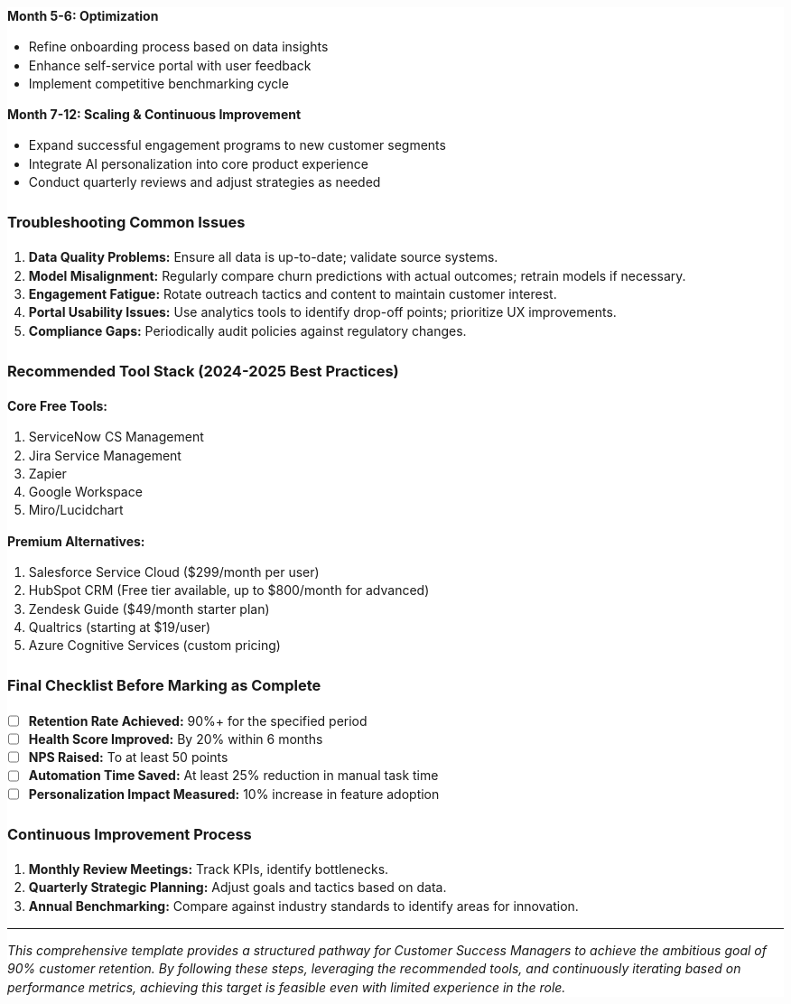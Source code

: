 **Month 5-6: Optimization**
- Refine onboarding process based on data insights
- Enhance self-service portal with user feedback
- Implement competitive benchmarking cycle

**Month 7-12: Scaling & Continuous Improvement**
- Expand successful engagement programs to new customer segments
- Integrate AI personalization into core product experience
- Conduct quarterly reviews and adjust strategies as needed

### Troubleshooting Common Issues

1. **Data Quality Problems:** Ensure all data is up-to-date; validate source systems.
2. **Model Misalignment:** Regularly compare churn predictions with actual outcomes; retrain models if necessary.
3. **Engagement Fatigue:** Rotate outreach tactics and content to maintain customer interest.
4. **Portal Usability Issues:** Use analytics tools to identify drop-off points; prioritize UX improvements.
5. **Compliance Gaps:** Periodically audit policies against regulatory changes.

### Recommended Tool Stack (2024-2025 Best Practices)

**Core Free Tools:**
1. ServiceNow CS Management
2. Jira Service Management
3. Zapier
4. Google Workspace
5. Miro/Lucidchart

**Premium Alternatives:**
1. Salesforce Service Cloud ($299/month per user)
2. HubSpot CRM (Free tier available, up to $800/month for advanced)
3. Zendesk Guide ($49/month starter plan)
4. Qualtrics (starting at $19/user)
5. Azure Cognitive Services (custom pricing)

### Final Checklist Before Marking as Complete

- [ ] **Retention Rate Achieved:** 90%+ for the specified period
- [ ] **Health Score Improved:** By 20% within 6 months
- [ ] **NPS Raised:** To at least 50 points
- [ ] **Automation Time Saved:** At least 25% reduction in manual task time
- [ ] **Personalization Impact Measured:** 10% increase in feature adoption

### Continuous Improvement Process

1. **Monthly Review Meetings:** Track KPIs, identify bottlenecks.
2. **Quarterly Strategic Planning:** Adjust goals and tactics based on data.
3. **Annual Benchmarking:** Compare against industry standards to identify areas for innovation.

---

*This comprehensive template provides a structured pathway for Customer Success Managers to achieve the ambitious goal of 90% customer retention. By following these steps, leveraging the recommended tools, and continuously iterating based on performance metrics, achieving this target is feasible even with limited experience in the role.*

